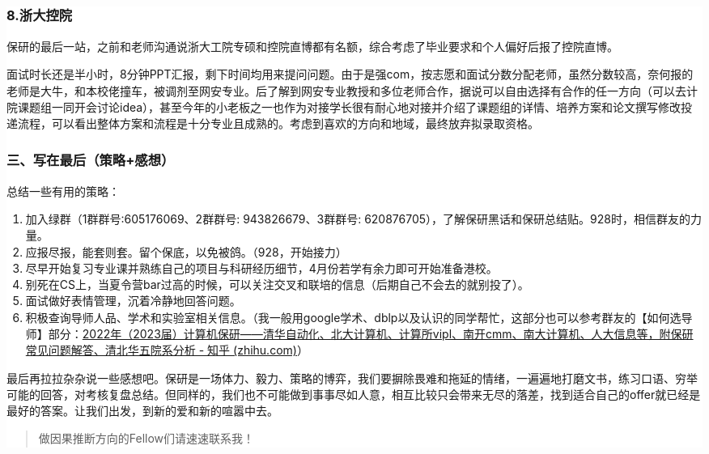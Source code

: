 ### 8.浙大控院

保研的最后一站，之前和老师沟通说浙大工院专硕和控院直博都有名额，综合考虑了毕业要求和个人偏好后报了控院直博。

面试时长还是半小时，8分钟PPT汇报，剩下时间均用来提问问题。由于是强com，按志愿和面试分数分配老师，虽然分数较高，奈何报的老师是大牛，和本校佬撞车，被调剂至网安专业。后了解到网安专业教授和多位老师合作，据说可以自由选择有合作的任一方向（可以去计院课题组一同开会讨论idea），甚至今年的小老板之一也作为对接学长很有耐心地对接并介绍了课题组的详情、培养方案和论文撰写修改投递流程，可以看出整体方案和流程是十分专业且成熟的。考虑到喜欢的方向和地域，最终放弃拟录取资格。

### 三、写在最后（策略+感想）

总结一些有用的策略：

1.  加入绿群（1群群号:605176069、2群群号: 943826679、3群群号: 620876705），了解保研黑话和保研总结贴。928时，相信群友的力量。
2.  应报尽报，能套则套。留个保底，以免被鸽。（928，开始接力）
3.  尽早开始复习专业课并熟练自己的项目与科研经历细节，4月份若学有余力即可开始准备港校。
4.  别死在CS上，当夏令营bar过高的时候，可以关注交叉和联培的信息（后期自己不会去的就别投了）。
5.  面试做好表情管理，沉着冷静地回答问题。
6.  积极查询导师人品、学术和实验室相关信息。（我一般用google学术、dblp以及认识的同学帮忙，这部分也可以参考群友的【如何选导师】部分：[2022年（2023届）计算机保研——清华自动化、北大计算机、计算所vipl、南开cmm、南大计算机、人大信息等，附保研常见问题解答、清北华五院系分析 - 知乎 (zhihu.com)](https://zhuanlan.zhihu.com/p/572166269)）

最后再拉拉杂杂说一些感想吧。保研是一场体力、毅力、策略的博弈，我们要摒除畏难和拖延的情绪，一遍遍地打磨文书，练习口语、穷举可能的回答，对考核复盘总结。但同样的，我们也不可能做到事事尽如人意，相互比较只会带来无尽的落差，找到适合自己的offer就已经是最好的答案。让我们出发，到新的爱和新的喧嚣中去。

> 做因果推断方向的Fellow们请速速联系我！
